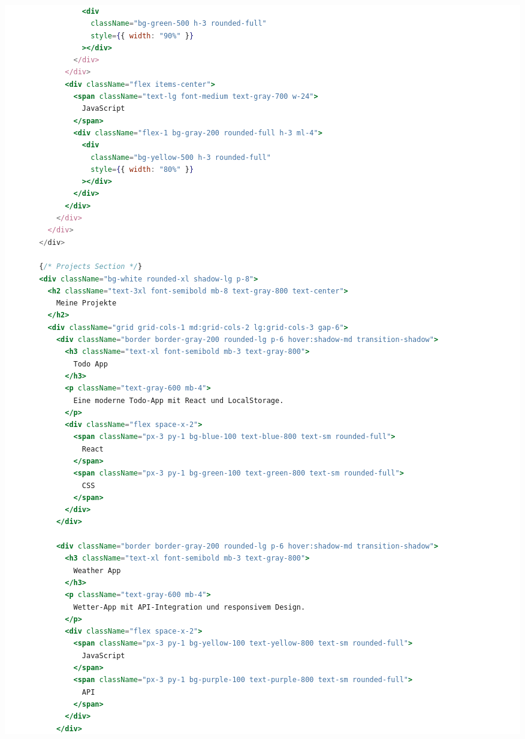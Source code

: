 ```jsx
                  <div
                    className="bg-green-500 h-3 rounded-full"
                    style={{ width: "90%" }}
                  ></div>
                </div>
              </div>
              <div className="flex items-center">
                <span className="text-lg font-medium text-gray-700 w-24">
                  JavaScript
                </span>
                <div className="flex-1 bg-gray-200 rounded-full h-3 ml-4">
                  <div
                    className="bg-yellow-500 h-3 rounded-full"
                    style={{ width: "80%" }}
                  ></div>
                </div>
              </div>
            </div>
          </div>
        </div>

        {/* Projects Section */}
        <div className="bg-white rounded-xl shadow-lg p-8">
          <h2 className="text-3xl font-semibold mb-8 text-gray-800 text-center">
            Meine Projekte
          </h2>
          <div className="grid grid-cols-1 md:grid-cols-2 lg:grid-cols-3 gap-6">
            <div className="border border-gray-200 rounded-lg p-6 hover:shadow-md transition-shadow">
              <h3 className="text-xl font-semibold mb-3 text-gray-800">
                Todo App
              </h3>
              <p className="text-gray-600 mb-4">
                Eine moderne Todo-App mit React und LocalStorage.
              </p>
              <div className="flex space-x-2">
                <span className="px-3 py-1 bg-blue-100 text-blue-800 text-sm rounded-full">
                  React
                </span>
                <span className="px-3 py-1 bg-green-100 text-green-800 text-sm rounded-full">
                  CSS
                </span>
              </div>
            </div>

            <div className="border border-gray-200 rounded-lg p-6 hover:shadow-md transition-shadow">
              <h3 className="text-xl font-semibold mb-3 text-gray-800">
                Weather App
              </h3>
              <p className="text-gray-600 mb-4">
                Wetter-App mit API-Integration und responsivem Design.
              </p>
              <div className="flex space-x-2">
                <span className="px-3 py-1 bg-yellow-100 text-yellow-800 text-sm rounded-full">
                  JavaScript
                </span>
                <span className="px-3 py-1 bg-purple-100 text-purple-800 text-sm rounded-full">
                  API
                </span>
              </div>
            </div>

```